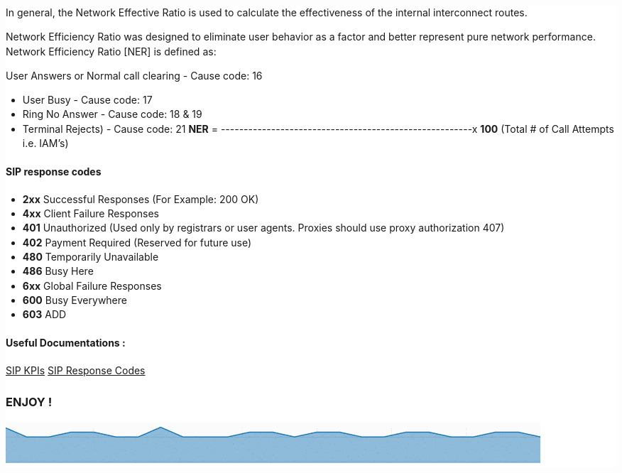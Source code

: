 In general, the Network Effective Ratio is used to calculate the effectiveness of the internal interconnect routes.

Network Efficiency Ratio was designed to eliminate user behavior as a factor and better represent pure network performance.
Network Efficiency Ratio [NER] is defined as:

User Answers or Normal call clearing      -       Cause code: 16
+ User Busy                       -       Cause code: 17
+ Ring No Answer               -       Cause code: 18 & 19
+ Terminal Rejects)            -       Cause code: 21
**NER** = -------------------------------------------------------x **100**
     (Total # of Call Attempts i.e. IAM’s)

#### SIP response codes

- **2xx** Successful Responses (For Example: 200 OK)
- **4xx** Client Failure Responses
- **401** Unauthorized (Used only by registrars or user agents. Proxies should use proxy authorization 407)
- **402** Payment Required (Reserved for future use)
- **480** Temporarily Unavailable
- **486** Busy Here
- **6xx** Global Failure Responses
- **600** Busy Everywhere
- **603** ADD


#### Useful Documentations :

[SIP KPIs](http://codec-translator.blogspot.com/2011/10/sip-peering-kpis-how-to-measure-answer.html)
[SIP Response Codes](https://www.websitepulse.com/kb/sip_response_status_codes)


### ENJOY !

![FLOW](../images/flow.gif)